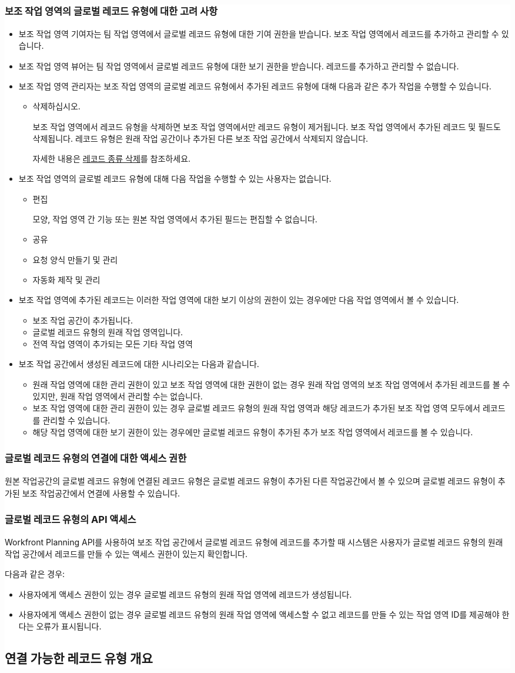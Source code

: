 ### 보조 작업 영역의 글로벌 레코드 유형에 대한 고려 사항

* 보조 작업 영역 기여자는 팀 작업 영역에서 글로벌 레코드 유형에 대한 기여 권한을 받습니다. 보조 작업 영역에서 레코드를 추가하고 관리할 수 있습니다.

* 보조 작업 영역 뷰어는 팀 작업 영역에서 글로벌 레코드 유형에 대한 보기 권한을 받습니다. 레코드를 추가하고 관리할 수 없습니다.

* 보조 작업 영역 관리자는 보조 작업 영역의 글로벌 레코드 유형에서 추가된 레코드 유형에 대해 다음과 같은 추가 작업을 수행할 수 있습니다.

   * 삭제하십시오.

     보조 작업 영역에서 레코드 유형을 삭제하면 보조 작업 영역에서만 레코드 유형이 제거됩니다. 보조 작업 영역에서 추가된 레코드 및 필드도 삭제됩니다. 레코드 유형은 원래 작업 공간이나 추가된 다른 보조 작업 공간에서 삭제되지 않습니다.

     자세한 내용은 [레코드 종류 삭제](/help/quicksilver/planning/architecture/delete-record-types.md)를 참조하세요.

  

* 보조 작업 영역의 글로벌 레코드 유형에 대해 다음 작업을 수행할 수 있는 사용자는 없습니다.

   * 편집

     모양, 작업 영역 간 기능 또는 원본 작업 영역에서 추가된 필드는 편집할 수 없습니다.
   * 공유
   * 요청 양식 만들기 및 관리
   * 자동화 제작 및 관리

* 보조 작업 영역에 추가된 레코드는 이러한 작업 영역에 대한 보기 이상의 권한이 있는 경우에만 다음 작업 영역에서 볼 수 있습니다.

   * 보조 작업 공간이 추가됩니다.
   * 글로벌 레코드 유형의 원래 작업 영역입니다.
   * 전역 작업 영역이 추가되는 모든 기타 작업 영역

* 보조 작업 공간에서 생성된 레코드에 대한 시나리오는 다음과 같습니다.

   * 원래 작업 영역에 대한 관리 권한이 있고 보조 작업 영역에 대한 권한이 없는 경우 원래 작업 영역의 보조 작업 영역에서 추가된 레코드를 볼 수 있지만, 원래 작업 영역에서 관리할 수는 없습니다.
   * 보조 작업 영역에 대한 관리 권한이 있는 경우 글로벌 레코드 유형의 원래 작업 영역과 해당 레코드가 추가된 보조 작업 영역 모두에서 레코드를 관리할 수 있습니다.
   * 해당 작업 영역에 대한 보기 권한이 있는 경우에만 글로벌 레코드 유형이 추가된 추가 보조 작업 영역에서 레코드를 볼 수 있습니다.

### 글로벌 레코드 유형의 연결에 대한 액세스 권한

원본 작업공간의 글로벌 레코드 유형에 연결된 레코드 유형은 글로벌 레코드 유형이 추가된 다른 작업공간에서 볼 수 있으며 글로벌 레코드 유형이 추가된 보조 작업공간에서 연결에 사용할 수 있습니다.

### 글로벌 레코드 유형의 API 액세스

Workfront Planning API를 사용하여 보조 작업 공간에서 글로벌 레코드 유형에 레코드를 추가할 때 시스템은 사용자가 글로벌 레코드 유형의 원래 작업 공간에서 레코드를 만들 수 있는 액세스 권한이 있는지 확인합니다.

다음과 같은 경우:

* 사용자에게 액세스 권한이 있는 경우 글로벌 레코드 유형의 원래 작업 영역에 레코드가 생성됩니다.

* 사용자에게 액세스 권한이 없는 경우 글로벌 레코드 유형의 원래 작업 영역에 액세스할 수 없고 레코드를 만들 수 있는 작업 영역 ID를 제공해야 한다는 오류가 표시됩니다.

</div>

## 연결 가능한 레코드 유형 개요
